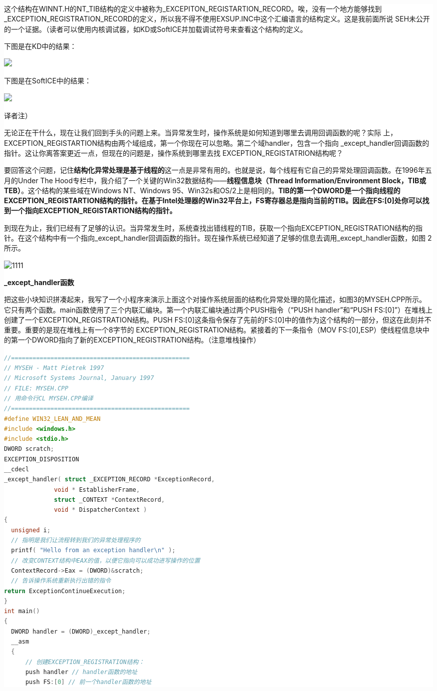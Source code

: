 这个结构在WINNT.H的NT_TIB结构的定义中被称为_EXCEPITON_REGISTARTION_RECORD。唉，没有一个地方能够找到 _EXCEPTION_REGISTRATION_RECORD的定义，所以我不得不使用EXSUP.INC中这个汇编语言的结构定义。这是我前面所说 SEH未公开的一个证据。（读者可以使用内核调试器，如KD或SoftICE并加载调试符号来查看这个结构的定义。

下图是在KD中的结果：

![](https://github.com/ashenone0917/image/blob/main/o_st11.JPG)

下图是在SoftICE中的结果： 

![](https://github.com/ashenone0917/image/blob/main/o_st2.JPG)

译者注）

无论正在干什么，现在让我们回到手头的问题上来。当异常发生时，操作系统是如何知道到哪里去调用回调函数的呢？实际 上，EXCEPTION_REGISTARTION结构由两个域组成，第一个你现在可以忽略。第二个域handler，包含一个指向 _except_handler回调函数的指针。这让你离答案更近一点，但现在的问题是，操作系统到哪里去找 EXCEPTION_REGISTATRION结构呢？

要回答这个问题，记住**结构化异常处理是基于线程的**这一点是非常有用的。也就是说，每个线程有它自己的异常处理回调函数。在1996年五月的Under The Hood专栏中，我介绍了一个关键的Win32数据结构——**线程信息块（Thread Information/Environment Block，TIB或TEB）**。这个结构的某些域在Windows NT、Windows 95、Win32s和OS/2上是相同的。**TIB的第一个DWORD是一个指向线程的EXCEPTION_REGISTARTION结构的指针。在基于Intel处理器的Win32平台上，FS寄存器总是指向当前的TIB。因此在FS:[0]处你可以找到一个指向EXCEPTION_REGISTARTION结构的指针。**

 到现在为止，我们已经有了足够的认识。当异常发生时，系统查找出错线程的TIB，获取一个指向EXCEPTION_REGISTRATION结构的指针。在这个结构中有一个指向_except_handler回调函数的指针。现在操作系统已经知道了足够的信息去调用_except_handler函数，如图 2所示。
 
 ![1111](https://github.com/ashenone0917/image/blob/main/20161016165459218.png)
 
 **_except_handler函数**
 
  把这些小块知识拼凑起来，我写了一个小程序来演示上面这个对操作系统层面的结构化异常处理的简化描述，如图3的MYSEH.CPP所示。它只有两个函数。main函数使用了三个内联汇编块。第一个内联汇编块通过两个PUSH指令（“PUSH handler”和“PUSH FS:[0]”）在堆栈上创建了一个EXCEPTION_REGISTRATION结构。PUSH FS:[0]这条指令保存了先前的FS:[0]中的值作为这个结构的一部分，但这在此刻并不重要。重要的是现在堆栈上有一个8字节的 EXCEPTION_REGISTRATION结构。紧接着的下一条指令（MOV FS:[0],ESP）使线程信息块中的第一个DWORD指向了新的EXCEPTION_REGISTRATION结构。（注意堆栈操作）
  
  ```cpp
  //==================================================
// MYSEH - Matt Pietrek 1997
// Microsoft Systems Journal, January 1997
// FILE: MYSEH.CPP
// 用命令行CL MYSEH.CPP编译
//==================================================
#define WIN32_LEAN_AND_MEAN
#include <windows.h>
#include <stdio.h>
DWORD scratch;
EXCEPTION_DISPOSITION
__cdecl
_except_handler( struct _EXCEPTION_RECORD *ExceptionRecord,
                void * EstablisherFrame,
                struct _CONTEXT *ContextRecord,
                void * DispatcherContext )
{
    unsigned i;
    // 指明是我们让流程转到我们的异常处理程序的
    printf( "Hello from an exception handler\n" );
    // 改变CONTEXT结构中EAX的值，以便它指向可以成功进写操作的位置
    ContextRecord->Eax = (DWORD)&scratch;
    // 告诉操作系统重新执行出错的指令
return ExceptionContinueExecution;
}
int main()
{
    DWORD handler = (DWORD)_except_handler;
    __asm
    { 
        // 创建EXCEPTION_REGISTRATION结构：
        push handler // handler函数的地址
        push FS:[0] // 前一个handler函数的地址
  ```
